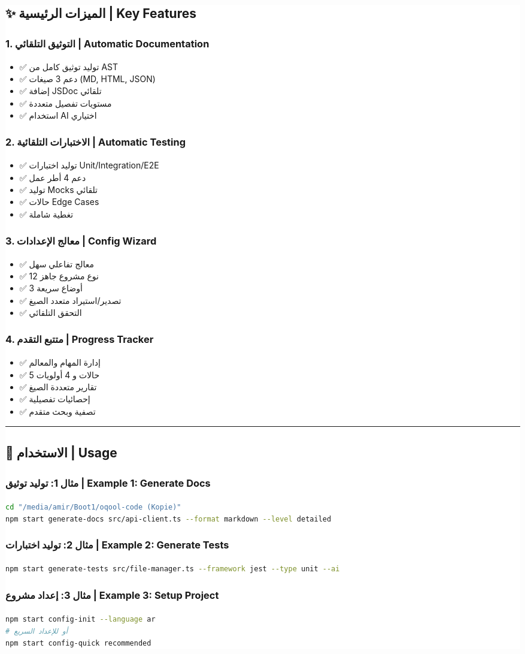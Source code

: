 
## ✨ الميزات الرئيسية | Key Features

### 1. التوثيق التلقائي | Automatic Documentation
- ✅ توليد توثيق كامل من AST
- ✅ دعم 3 صيغات (MD, HTML, JSON)
- ✅ إضافة JSDoc تلقائي
- ✅ مستويات تفصيل متعددة
- ✅ استخدام AI اختياري

### 2. الاختبارات التلقائية | Automatic Testing
- ✅ توليد اختبارات Unit/Integration/E2E
- ✅ دعم 4 أطر عمل
- ✅ توليد Mocks تلقائي
- ✅ حالات Edge Cases
- ✅ تغطية شاملة

### 3. معالج الإعدادات | Config Wizard
- ✅ معالج تفاعلي سهل
- ✅ 12 نوع مشروع جاهز
- ✅ 3 أوضاع سريعة
- ✅ تصدير/استيراد متعدد الصيغ
- ✅ التحقق التلقائي

### 4. متتبع التقدم | Progress Tracker
- ✅ إدارة المهام والمعالم
- ✅ 5 حالات و 4 أولويات
- ✅ تقارير متعددة الصيغ
- ✅ إحصائيات تفصيلية
- ✅ تصفية وبحث متقدم

---

## 🚀 الاستخدام | Usage

### مثال 1: توليد توثيق | Example 1: Generate Docs
```bash
cd "/media/amir/Boot1/oqool-code (Kopie)"
npm start generate-docs src/api-client.ts --format markdown --level detailed
```

### مثال 2: توليد اختبارات | Example 2: Generate Tests
```bash
npm start generate-tests src/file-manager.ts --framework jest --type unit --ai
```

### مثال 3: إعداد مشروع | Example 3: Setup Project
```bash
npm start config-init --language ar
# أو للإعداد السريع
npm start config-quick recommended
```
